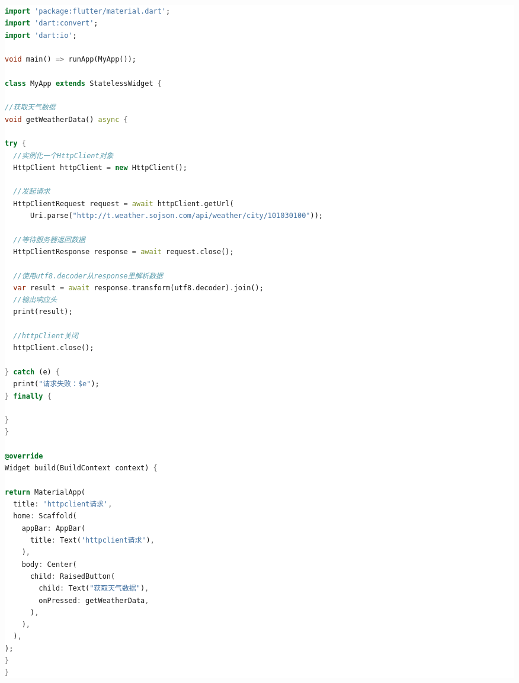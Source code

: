 ```Dart
import 'package:flutter/material.dart';
import 'dart:convert';
import 'dart:io';

void main() => runApp(MyApp());

class MyApp extends StatelessWidget {

//获取天气数据
void getWeatherData() async {

try {
  //实例化一个HttpClient对象
  HttpClient httpClient = new HttpClient();

  //发起请求
  HttpClientRequest request = await httpClient.getUrl(
      Uri.parse("http://t.weather.sojson.com/api/weather/city/101030100"));

  //等待服务器返回数据
  HttpClientResponse response = await request.close();

  //使用utf8.decoder从response里解析数据
  var result = await response.transform(utf8.decoder).join();
  //输出响应头
  print(result);

  //httpClient关闭
  httpClient.close();

} catch (e) {
  print("请求失败：$e");
} finally {

}
}

@override
Widget build(BuildContext context) {

return MaterialApp(
  title: 'httpclient请求',
  home: Scaffold(
    appBar: AppBar(
      title: Text('httpclient请求'),
    ),
    body: Center(
      child: RaisedButton(
        child: Text("获取天气数据"),
        onPressed: getWeatherData,
      ),
    ),
  ),
);
}
}
```
